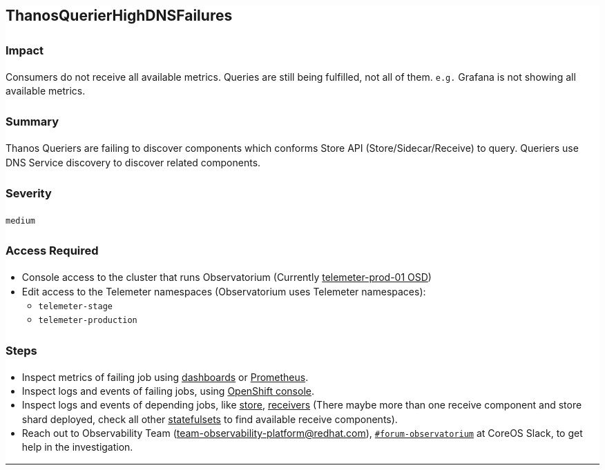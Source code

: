 
## ThanosQuerierHighDNSFailures

### Impact

Consumers do not receive all available metrics. Queries are still being fulfilled, not all of them.
`e.g.` Grafana is not showing all available metrics.

### Summary

Thanos Queriers are failing to discover components which conforms Store API (Store/Sidecar/Receive) to query.
Queriers use DNS Service discovery to discover related components.

### Severity

`medium`

### Access Required

- Console access to the cluster that runs Observatorium (Currently [telemeter-prod-01 OSD](https://console-openshift-console.apps.telemeter-prod.a5j2.p1.openshiftapps.com/k8s/cluster/projects/telemeter-production))
- Edit access to the Telemeter namespaces (Observatorium uses Telemeter namespaces):
  - `telemeter-stage`
  - `telemeter-production`

### Steps

- Inspect metrics of failing job using [dashboards](https://grafana.app-sre.devshift.net/d/98fde97ddeaf2981041745f1f2ba68c2/thanos-querier?orgId=1&var-datasource=telemeter-prod-01-prometheus&var-namespace=telemeter-production&var-job=All&var-pod=All&var-interval=5m&refresh=10s) or [Prometheus](https://prometheus.telemeter-prod-01.devshift.net/graph?g0.range_input=1d&g0.expr=sum(%0A%20%20%20%20%20%20%20%20%20%20rate(thanos_querier_store_apis_dns_failures_total%7Bjob%3D~%22thanos-querier.*%22%2Cnamespace%3D%22telemeter-production%22%7D%5B5m%5D)%0A%20%20%20%20%20%20%20%20%2F%0A%20%20%20%20%20%20%20%20%20%20rate(thanos_querier_store_apis_dns_lookups_total%7Bjob%3D~%22thanos-querier.*%22%2Cnamespace%3D%22telemeter-production%22%7D%5B5m%5D)%0A%20%20%20%20%20%20%20%20)%20by%20(job)&g0.tab=0).
- Inspect logs and events of failing jobs, using [OpenShift console](https://console-openshift-console.apps.telemeter-prod.a5j2.p1.openshiftapps.com/k8s/ns/telemeter-production/deployments/observatorium-thanos-query).
- Inspect logs and events of depending jobs, like [store](https://console-openshift-console.apps.telemeter-prod.a5j2.p1.openshiftapps.com/k8s/ns/telemeter-production/statefulsets/observatorium-thanos-store-shard-0), [receivers](https://console-openshift-console.apps.telemeter-prod.a5j2.p1.openshiftapps.com/k8s/ns/telemeter-production/statefulsets/observatorium-thanos-receive-default) (There maybe more than one receive component and store shard deployed, check all other [statefulsets](https://console-openshift-console.apps.telemeter-prod.a5j2.p1.openshiftapps.com/k8s/ns/telemeter-production/statefulsets) to find available receive components).
- Reach out to Observability Team (team-observability-platform@redhat.com), [`#forum-observatorium`](https://slack.com/app_redirect?channel=forum-observatorium) at CoreOS Slack, to get help in the investigation.

---
